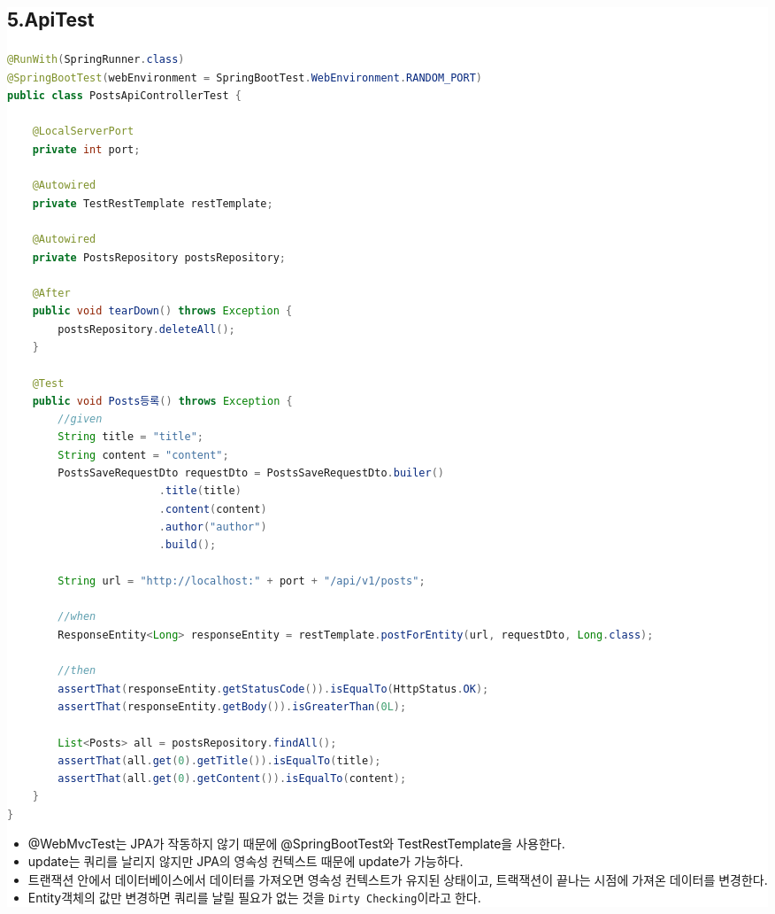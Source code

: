 ## 5.ApiTest
```java
@RunWith(SpringRunner.class)
@SpringBootTest(webEnvironment = SpringBootTest.WebEnvironment.RANDOM_PORT)
public class PostsApiControllerTest {

    @LocalServerPort
    private int port;

    @Autowired
    private TestRestTemplate restTemplate;

    @Autowired
    private PostsRepository postsRepository;

    @After
    public void tearDown() throws Exception {
        postsRepository.deleteAll();
    }

    @Test
    public void Posts등록() throws Exception {
        //given
        String title = "title";
        String content = "content";
        PostsSaveRequestDto requestDto = PostsSaveRequestDto.builer()
                        .title(title)
                        .content(content)
                        .author("author")
                        .build();
        
        String url = "http://localhost:" + port + "/api/v1/posts";

        //when
        ResponseEntity<Long> responseEntity = restTemplate.postForEntity(url, requestDto, Long.class);

        //then
        assertThat(responseEntity.getStatusCode()).isEqualTo(HttpStatus.OK);
        assertThat(responseEntity.getBody()).isGreaterThan(0L);

        List<Posts> all = postsRepository.findAll();
        assertThat(all.get(0).getTitle()).isEqualTo(title);
        assertThat(all.get(0).getContent()).isEqualTo(content);
    }
}
```
- @WebMvcTest는 JPA가 작동하지 않기 때문에 @SpringBootTest와 TestRestTemplate을 사용한다.
- update는 쿼리를 날리지 않지만 JPA의 영속성 컨텍스트 때문에 update가 가능하다.
- 트랜잭션 안에서 데이터베이스에서 데이터를 가져오면 영속성 컨텍스트가 유지된 상태이고, 트랙잭션이 끝나는 시점에 가져온 데이터를 변경한다. 
- Entity객체의 값만 변경하면 쿼리를 날릴 필요가 없는 것을 `Dirty Checking`이라고 한다.
